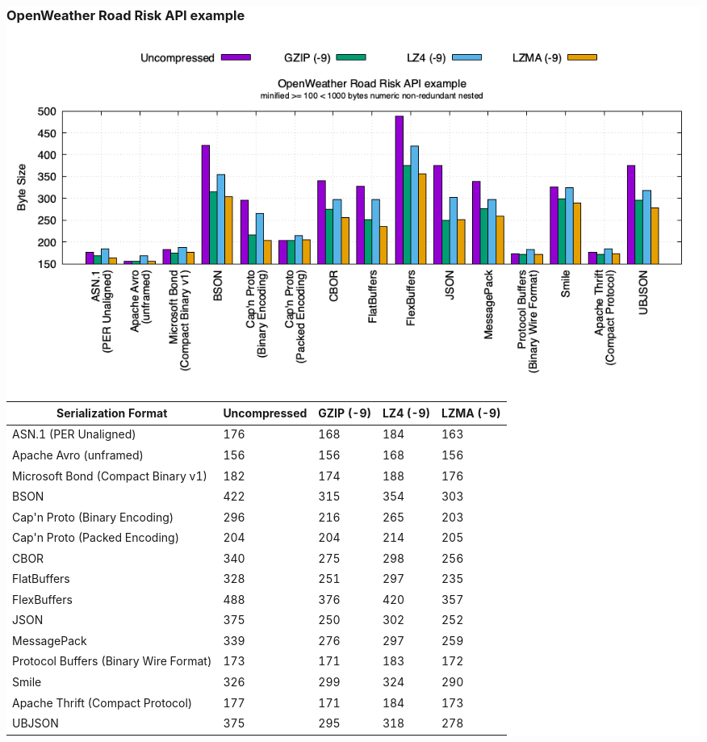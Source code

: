 <h3 id="openweatherroadrisk">OpenWeather Road Risk API example</h3>

![OpenWeather Road Risk API example chart](./charts/openweatherroadrisk.png)

| Serialization Format | Uncompressed | GZIP (-9) | LZ4 (-9) | LZMA (-9) |
|----------------------|--------------|-----------|----------|-----------|
| ASN.1 (PER Unaligned) | 176 | 168 | 184 | 163 |
| Apache Avro (unframed) | 156 | 156 | 168 | 156 |
| Microsoft Bond (Compact Binary v1) | 182 | 174 | 188 | 176 |
| BSON | 422 | 315 | 354 | 303 |
| Cap'n Proto (Binary Encoding) | 296 | 216 | 265 | 203 |
| Cap'n Proto (Packed Encoding) | 204 | 204 | 214 | 205 |
| CBOR | 340 | 275 | 298 | 256 |
| FlatBuffers | 328 | 251 | 297 | 235 |
| FlexBuffers | 488 | 376 | 420 | 357 |
| JSON | 375 | 250 | 302 | 252 |
| MessagePack | 339 | 276 | 297 | 259 |
| Protocol Buffers (Binary Wire Format) | 173 | 171 | 183 | 172 |
| Smile | 326 | 299 | 324 | 290 |
| Apache Thrift (Compact Protocol) | 177 | 171 | 184 | 173 |
| UBJSON | 375 | 295 | 318 | 278 |
